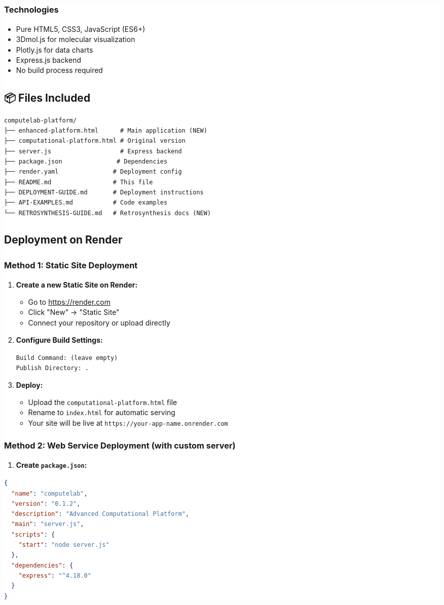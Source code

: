 ### Technologies
- Pure HTML5, CSS3, JavaScript (ES6+)
- 3Dmol.js for molecular visualization
- Plotly.js for data charts
- Express.js backend
- No build process required

## 📦 Files Included

```
computelab-platform/
├── enhanced-platform.html      # Main application (NEW)
├── computational-platform.html # Original version
├── server.js                   # Express backend
├── package.json               # Dependencies
├── render.yaml               # Deployment config
├── README.md                 # This file
├── DEPLOYMENT-GUIDE.md       # Deployment instructions
├── API-EXAMPLES.md           # Code examples
└── RETROSYNTHESIS-GUIDE.md   # Retrosynthesis docs (NEW)
```

## Deployment on Render

### Method 1: Static Site Deployment

1. **Create a new Static Site on Render:**
   - Go to https://render.com
   - Click "New" → "Static Site"
   - Connect your repository or upload directly

2. **Configure Build Settings:**
   ```
   Build Command: (leave empty)
   Publish Directory: .
   ```

3. **Deploy:**
   - Upload the `computational-platform.html` file
   - Rename to `index.html` for automatic serving
   - Your site will be live at `https://your-app-name.onrender.com`

### Method 2: Web Service Deployment (with custom server)

1. **Create `package.json`:**
```json
{
  "name": "computelab",
  "version": "0.1.2",
  "description": "Advanced Computational Platform",
  "main": "server.js",
  "scripts": {
    "start": "node server.js"
  },
  "dependencies": {
    "express": "^4.18.0"
  }
}
```
